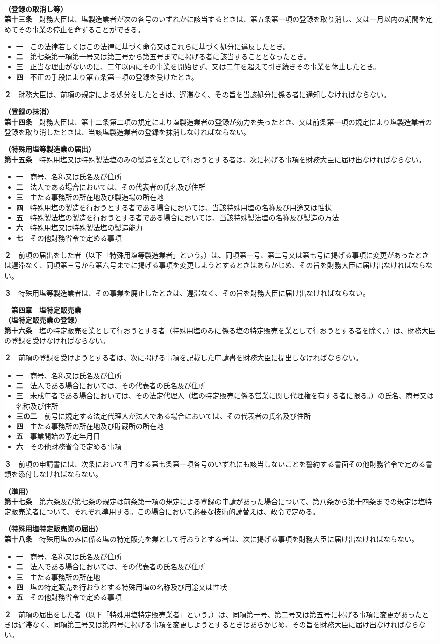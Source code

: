 **（登録の取消し等）**  
**第十三条**　財務大臣は、塩製造業者が次の各号のいずれかに該当するときは、第五条第一項の登録を取り消し、又は一月以内の期間を定めてその事業の停止を命ずることができる。  
* **一**　この法律若しくはこの法律に基づく命令又はこれらに基づく処分に違反したとき。  
* **二**　第七条第一項第一号又は第三号から第五号までに掲げる者に該当することとなったとき。  
* **三**　正当な理由がないのに、二年以内にその事業を開始せず、又は二年を超えて引き続きその事業を休止したとき。  
* **四**　不正の手段により第五条第一項の登録を受けたとき。  
  
**２**　財務大臣は、前項の規定による処分をしたときは、遅滞なく、その旨を当該処分に係る者に通知しなければならない。  
  
**（登録の抹消）**  
**第十四条**　財務大臣は、第十二条第二項の規定により塩製造業者の登録が効力を失ったとき、又は前条第一項の規定により塩製造業者の登録を取り消したときは、当該塩製造業者の登録を抹消しなければならない。  
  
**（特殊用塩等製造業の届出）**  
**第十五条**　特殊用塩又は特殊製法塩のみの製造を業として行おうとする者は、次に掲げる事項を財務大臣に届け出なければならない。  
* **一**　商号、名称又は氏名及び住所  
* **二**　法人である場合においては、その代表者の氏名及び住所  
* **三**　主たる事務所の所在地及び製造場の所在地  
* **四**　特殊用塩の製造を行おうとする者である場合においては、当該特殊用塩の名称及び用途又は性状  
* **五**　特殊製法塩の製造を行おうとする者である場合においては、当該特殊製法塩の名称及び製造の方法  
* **六**　特殊用塩又は特殊製法塩の製造能力  
* **七**　その他財務省令で定める事項  
  
**２**　前項の届出をした者（以下「特殊用塩等製造業者」という。）は、同項第一号、第二号又は第七号に掲げる事項に変更があったときは遅滞なく、同項第三号から第六号までに掲げる事項を変更しようとするときはあらかじめ、その旨を財務大臣に届け出なければならない。  
  
**３**　特殊用塩等製造業者は、その事業を廃止したときは、遅滞なく、その旨を財務大臣に届け出なければならない。  
  
&emsp;**第四章　塩特定販売業**  
**（塩特定販売業の登録）**  
**第十六条**　塩の特定販売を業として行おうとする者（特殊用塩のみに係る塩の特定販売を業として行おうとする者を除く。）は、財務大臣の登録を受けなければならない。  
  
**２**　前項の登録を受けようとする者は、次に掲げる事項を記載した申請書を財務大臣に提出しなければならない。  
* **一**　商号、名称又は氏名及び住所  
* **二**　法人である場合においては、その代表者の氏名及び住所  
* **三**　未成年者である場合においては、その法定代理人（塩の特定販売に係る営業に関し代理権を有する者に限る。）の氏名、商号又は名称及び住所  
* **三の二**　前号に規定する法定代理人が法人である場合においては、その代表者の氏名及び住所  
* **四**　主たる事務所の所在地及び貯蔵所の所在地  
* **五**　事業開始の予定年月日  
* **六**　その他財務省令で定める事項  
  
**３**　前項の申請書には、次条において準用する第七条第一項各号のいずれにも該当しないことを誓約する書面その他財務省令で定める書類を添付しなければならない。  
  
**（準用）**  
**第十七条**　第六条及び第七条の規定は前条第一項の規定による登録の申請があった場合について、第八条から第十四条までの規定は塩特定販売業者について、それぞれ準用する。この場合において必要な技術的読替えは、政令で定める。  
  
**（特殊用塩特定販売業の届出）**  
**第十八条**　特殊用塩のみに係る塩の特定販売を業として行おうとする者は、次に掲げる事項を財務大臣に届け出なければならない。  
* **一**　商号、名称又は氏名及び住所  
* **二**　法人である場合においては、その代表者の氏名及び住所  
* **三**　主たる事務所の所在地  
* **四**　塩の特定販売を行おうとする特殊用塩の名称及び用途又は性状  
* **五**　その他財務省令で定める事項  
  
**２**　前項の届出をした者（以下「特殊用塩特定販売業者」という。）は、同項第一号、第二号又は第五号に掲げる事項に変更があったときは遅滞なく、同項第三号又は第四号に掲げる事項を変更しようとするときはあらかじめ、その旨を財務大臣に届け出なければならない。  
  